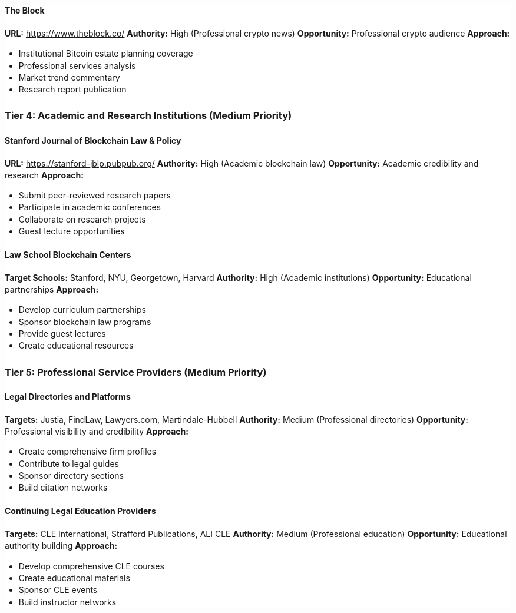 #### The Block
**URL:** https://www.theblock.co/
**Authority:** High (Professional crypto news)
**Opportunity:** Professional crypto audience
**Approach:**
- Institutional Bitcoin estate planning coverage
- Professional services analysis
- Market trend commentary
- Research report publication

### Tier 4: Academic and Research Institutions (Medium Priority)

#### Stanford Journal of Blockchain Law & Policy
**URL:** https://stanford-jblp.pubpub.org/
**Authority:** High (Academic blockchain law)
**Opportunity:** Academic credibility and research
**Approach:**
- Submit peer-reviewed research papers
- Participate in academic conferences
- Collaborate on research projects
- Guest lecture opportunities

#### Law School Blockchain Centers
**Target Schools:** Stanford, NYU, Georgetown, Harvard
**Authority:** High (Academic institutions)
**Opportunity:** Educational partnerships
**Approach:**
- Develop curriculum partnerships
- Sponsor blockchain law programs
- Provide guest lectures
- Create educational resources

### Tier 5: Professional Service Providers (Medium Priority)

#### Legal Directories and Platforms
**Targets:** Justia, FindLaw, Lawyers.com, Martindale-Hubbell
**Authority:** Medium (Professional directories)
**Opportunity:** Professional visibility and credibility
**Approach:**
- Create comprehensive firm profiles
- Contribute to legal guides
- Sponsor directory sections
- Build citation networks

#### Continuing Legal Education Providers
**Targets:** CLE International, Strafford Publications, ALI CLE
**Authority:** Medium (Professional education)
**Opportunity:** Educational authority building
**Approach:**
- Develop comprehensive CLE courses
- Create educational materials
- Sponsor CLE events
- Build instructor networks
